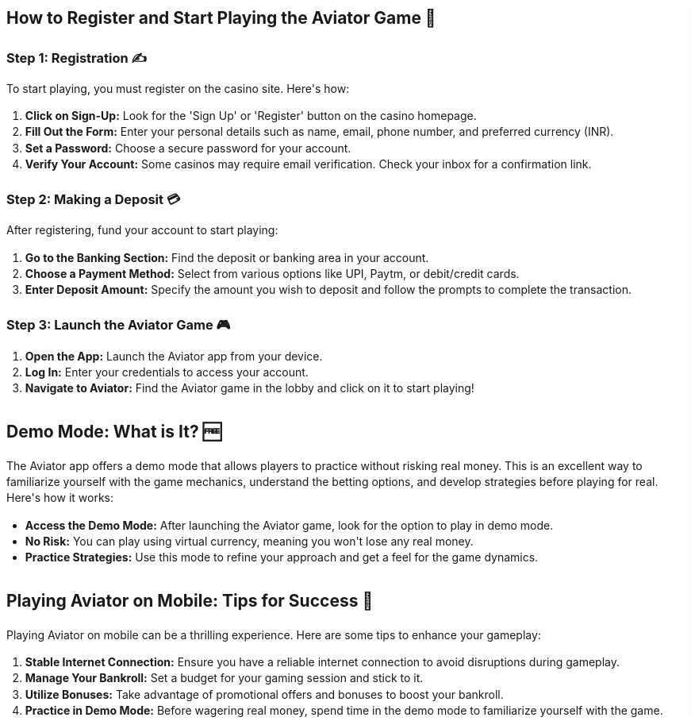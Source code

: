 ## How to Register and Start Playing the Aviator Game 📝

### Step 1: Registration ✍️

To start playing, you must register on the casino site. Here\'s how:

1.  **Click on Sign-Up:** Look for the \'Sign Up\' or \'Register\'
    button on the casino homepage.
2.  **Fill Out the Form:** Enter your personal details such as name,
    email, phone number, and preferred currency (INR).
3.  **Set a Password:** Choose a secure password for your account.
4.  **Verify Your Account:** Some casinos may require email
    verification. Check your inbox for a confirmation link.

### Step 2: Making a Deposit 💳

After registering, fund your account to start playing:

1.  **Go to the Banking Section:** Find the deposit or banking area in
    your account.
2.  **Choose a Payment Method:** Select from various options like UPI,
    Paytm, or debit/credit cards.
3.  **Enter Deposit Amount:** Specify the amount you wish to deposit and
    follow the prompts to complete the transaction.

### Step 3: Launch the Aviator Game 🎮

1.  **Open the App:** Launch the Aviator app from your device.
2.  **Log In:** Enter your credentials to access your account.
3.  **Navigate to Aviator:** Find the Aviator game in the lobby and
    click on it to start playing!

## Demo Mode: What is It? 🆓

The Aviator app offers a demo mode that allows players to practice
without risking real money. This is an excellent way to familiarize
yourself with the game mechanics, understand the betting options, and
develop strategies before playing for real. Here's how it works:

-   **Access the Demo Mode:** After launching the Aviator game, look for
    the option to play in demo mode.
-   **No Risk:** You can play using virtual currency, meaning you won't
    lose any real money.
-   **Practice Strategies:** Use this mode to refine your approach and
    get a feel for the game dynamics.

## Playing Aviator on Mobile: Tips for Success 📲

Playing Aviator on mobile can be a thrilling experience. Here are some
tips to enhance your gameplay:

1.  **Stable Internet Connection:** Ensure you have a reliable internet
    connection to avoid disruptions during gameplay.
2.  **Manage Your Bankroll:** Set a budget for your gaming session and
    stick to it.
3.  **Utilize Bonuses:** Take advantage of promotional offers and
    bonuses to boost your bankroll.
4.  **Practice in Demo Mode:** Before wagering real money, spend time in
    the demo mode to familiarize yourself with the game.
